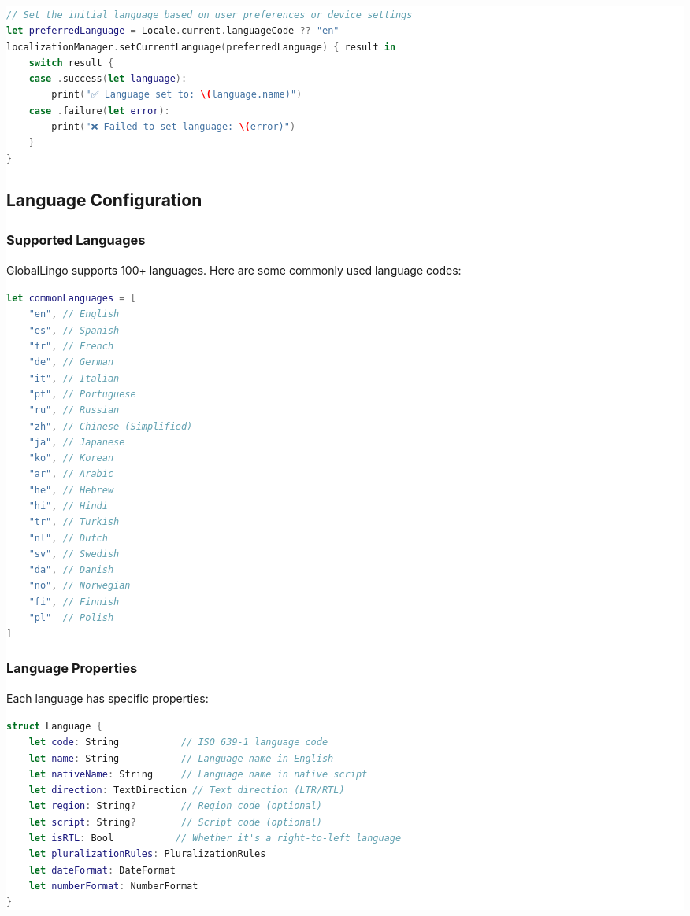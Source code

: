 ```swift
// Set the initial language based on user preferences or device settings
let preferredLanguage = Locale.current.languageCode ?? "en"
localizationManager.setCurrentLanguage(preferredLanguage) { result in
    switch result {
    case .success(let language):
        print("✅ Language set to: \(language.name)")
    case .failure(let error):
        print("❌ Failed to set language: \(error)")
    }
}
```

## Language Configuration

### Supported Languages

GlobalLingo supports 100+ languages. Here are some commonly used language codes:

```swift
let commonLanguages = [
    "en", // English
    "es", // Spanish
    "fr", // French
    "de", // German
    "it", // Italian
    "pt", // Portuguese
    "ru", // Russian
    "zh", // Chinese (Simplified)
    "ja", // Japanese
    "ko", // Korean
    "ar", // Arabic
    "he", // Hebrew
    "hi", // Hindi
    "tr", // Turkish
    "nl", // Dutch
    "sv", // Swedish
    "da", // Danish
    "no", // Norwegian
    "fi", // Finnish
    "pl"  // Polish
]
```

### Language Properties

Each language has specific properties:

```swift
struct Language {
    let code: String           // ISO 639-1 language code
    let name: String           // Language name in English
    let nativeName: String     // Language name in native script
    let direction: TextDirection // Text direction (LTR/RTL)
    let region: String?        // Region code (optional)
    let script: String?        // Script code (optional)
    let isRTL: Bool           // Whether it's a right-to-left language
    let pluralizationRules: PluralizationRules
    let dateFormat: DateFormat
    let numberFormat: NumberFormat
}
```
